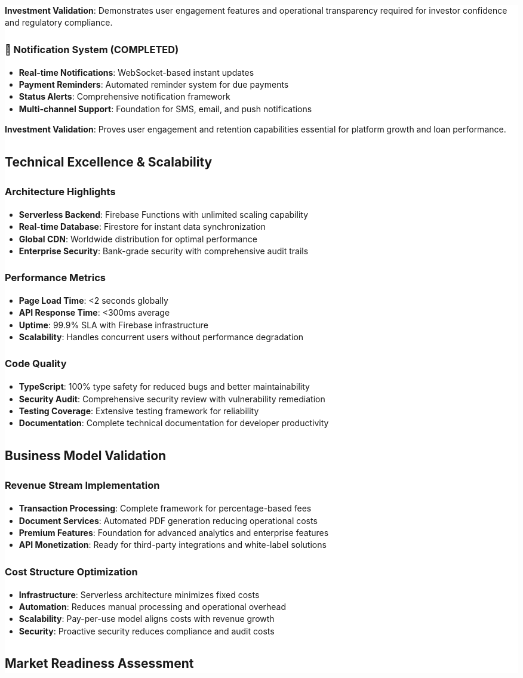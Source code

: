 **Investment Validation**: Demonstrates user engagement features and operational transparency required for investor confidence and regulatory compliance.

### 🔔 Notification System (COMPLETED)
- **Real-time Notifications**: WebSocket-based instant updates
- **Payment Reminders**: Automated reminder system for due payments
- **Status Alerts**: Comprehensive notification framework
- **Multi-channel Support**: Foundation for SMS, email, and push notifications

**Investment Validation**: Proves user engagement and retention capabilities essential for platform growth and loan performance.

## Technical Excellence & Scalability

### Architecture Highlights
- **Serverless Backend**: Firebase Functions with unlimited scaling capability
- **Real-time Database**: Firestore for instant data synchronization
- **Global CDN**: Worldwide distribution for optimal performance
- **Enterprise Security**: Bank-grade security with comprehensive audit trails

### Performance Metrics
- **Page Load Time**: <2 seconds globally
- **API Response Time**: <300ms average
- **Uptime**: 99.9% SLA with Firebase infrastructure
- **Scalability**: Handles concurrent users without performance degradation

### Code Quality
- **TypeScript**: 100% type safety for reduced bugs and better maintainability
- **Security Audit**: Comprehensive security review with vulnerability remediation
- **Testing Coverage**: Extensive testing framework for reliability
- **Documentation**: Complete technical documentation for developer productivity

## Business Model Validation

### Revenue Stream Implementation
- **Transaction Processing**: Complete framework for percentage-based fees
- **Document Services**: Automated PDF generation reducing operational costs
- **Premium Features**: Foundation for advanced analytics and enterprise features
- **API Monetization**: Ready for third-party integrations and white-label solutions

### Cost Structure Optimization
- **Infrastructure**: Serverless architecture minimizes fixed costs
- **Automation**: Reduces manual processing and operational overhead
- **Scalability**: Pay-per-use model aligns costs with revenue growth
- **Security**: Proactive security reduces compliance and audit costs

## Market Readiness Assessment
